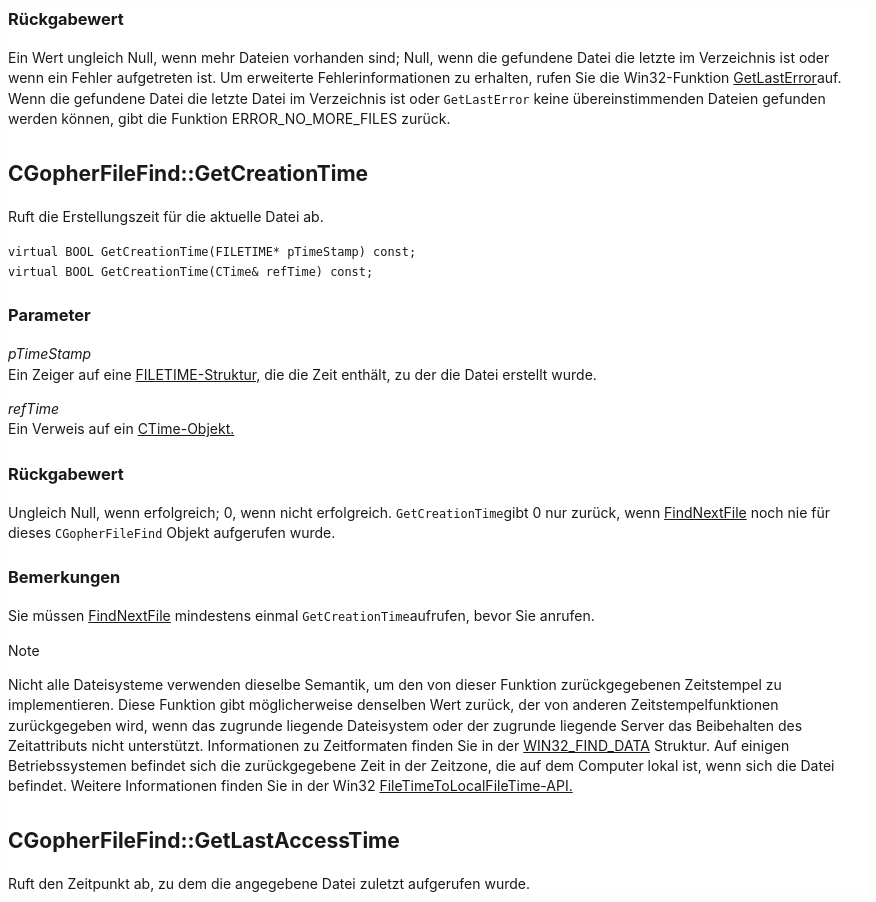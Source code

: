 ### <a name="return-value"></a>Rückgabewert

Ein Wert ungleich Null, wenn mehr Dateien vorhanden sind; Null, wenn die gefundene Datei die letzte im Verzeichnis ist oder wenn ein Fehler aufgetreten ist. Um erweiterte Fehlerinformationen zu erhalten, rufen Sie die Win32-Funktion [GetLastError](/windows/win32/api/errhandlingapi/nf-errhandlingapi-getlasterror)auf. Wenn die gefundene Datei die letzte Datei im Verzeichnis ist oder `GetLastError` keine übereinstimmenden Dateien gefunden werden können, gibt die Funktion ERROR_NO_MORE_FILES zurück.

## <a name="cgopherfilefindgetcreationtime"></a><a name="getcreationtime"></a>CGopherFileFind::GetCreationTime

Ruft die Erstellungszeit für die aktuelle Datei ab.

```
virtual BOOL GetCreationTime(FILETIME* pTimeStamp) const;
virtual BOOL GetCreationTime(CTime& refTime) const;
```

### <a name="parameters"></a>Parameter

*pTimeStamp*<br/>
Ein Zeiger auf eine [FILETIME-Struktur,](/windows/win32/api/minwinbase/ns-minwinbase-filetime) die die Zeit enthält, zu der die Datei erstellt wurde.

*refTime*<br/>
Ein Verweis auf ein [CTime-Objekt.](../../atl-mfc-shared/reference/ctime-class.md)

### <a name="return-value"></a>Rückgabewert

Ungleich Null, wenn erfolgreich; 0, wenn nicht erfolgreich. `GetCreationTime`gibt 0 nur zurück, wenn [FindNextFile](#findnextfile) noch nie für dieses `CGopherFileFind` Objekt aufgerufen wurde.

### <a name="remarks"></a>Bemerkungen

Sie müssen [FindNextFile](#findnextfile) mindestens einmal `GetCreationTime`aufrufen, bevor Sie anrufen.

> [!NOTE]
> Nicht alle Dateisysteme verwenden dieselbe Semantik, um den von dieser Funktion zurückgegebenen Zeitstempel zu implementieren. Diese Funktion gibt möglicherweise denselben Wert zurück, der von anderen Zeitstempelfunktionen zurückgegeben wird, wenn das zugrunde liegende Dateisystem oder der zugrunde liegende Server das Beibehalten des Zeitattributs nicht unterstützt. Informationen zu Zeitformaten finden Sie in der [WIN32_FIND_DATA](/windows/win32/api/minwinbase/ns-minwinbase-win32_find_dataw) Struktur. Auf einigen Betriebssystemen befindet sich die zurückgegebene Zeit in der Zeitzone, die auf dem Computer lokal ist, wenn sich die Datei befindet. Weitere Informationen finden Sie in der Win32 [FileTimeToLocalFileTime-API.](/windows/win32/api/fileapi/nf-fileapi-filetimetolocalfiletime)

## <a name="cgopherfilefindgetlastaccesstime"></a><a name="getlastaccesstime"></a>CGopherFileFind::GetLastAccessTime

Ruft den Zeitpunkt ab, zu dem die angegebene Datei zuletzt aufgerufen wurde.
